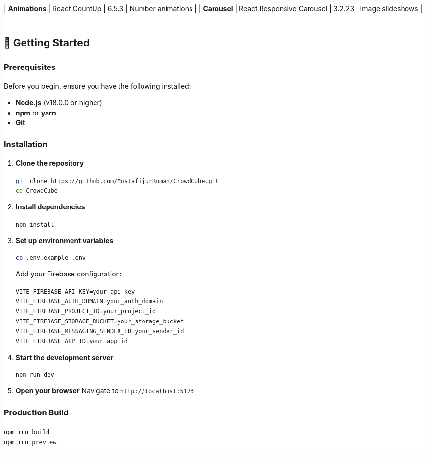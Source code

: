 | **Animations** | React CountUp | 6.5.3 | Number animations |
| **Carousel** | React Responsive Carousel | 3.2.23 | Image slideshows |

</div>

---

## 🚀 Getting Started

### Prerequisites

Before you begin, ensure you have the following installed:
- **Node.js** (v18.0.0 or higher)
- **npm** or **yarn**
- **Git**

### Installation

1. **Clone the repository**
   ```bash
   git clone https://github.com/MostafijurRuman/CrowdCube.git
   cd CrowdCube
   ```

2. **Install dependencies**
   ```bash
   npm install
   ```

3. **Set up environment variables**
   ```bash
   cp .env.example .env
   ```
   
   Add your Firebase configuration:
   ```env
   VITE_FIREBASE_API_KEY=your_api_key
   VITE_FIREBASE_AUTH_DOMAIN=your_auth_domain
   VITE_FIREBASE_PROJECT_ID=your_project_id
   VITE_FIREBASE_STORAGE_BUCKET=your_storage_bucket
   VITE_FIREBASE_MESSAGING_SENDER_ID=your_sender_id
   VITE_FIREBASE_APP_ID=your_app_id
   ```

4. **Start the development server**
   ```bash
   npm run dev
   ```

5. **Open your browser**
   Navigate to `http://localhost:5173`

### Production Build

```bash
npm run build
npm run preview
```

---